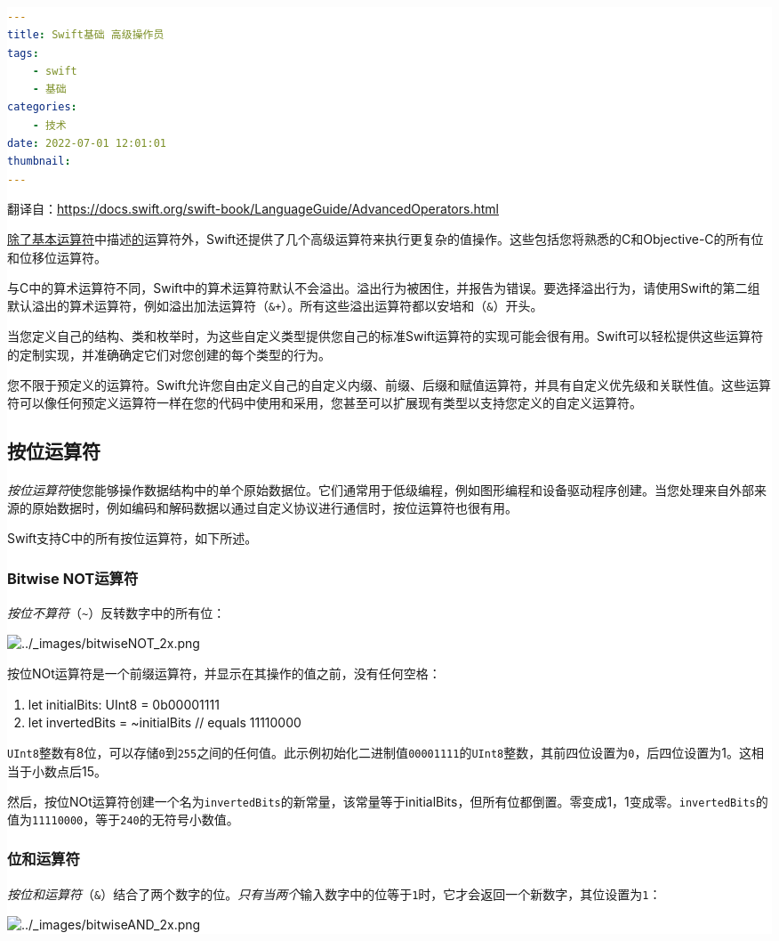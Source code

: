 ```yaml
---
title: Swift基础 高级操作员
tags:
    - swift
    - 基础
categories:
    - 技术
date: 2022-07-01 12:01:01
thumbnail:
---
```


翻译自：https://docs.swift.org/swift-book/LanguageGuide/AdvancedOperators.html

[除了基本运算符](https://docs.swift.org/swift-book/LanguageGuide/BasicOperators.html)中描述[的](https://docs.swift.org/swift-book/LanguageGuide/BasicOperators.html)运算符外，Swift还提供了几个高级运算符来执行更复杂的值操作。这些包括您将熟悉的C和Objective-C的所有位和位移位运算符。

与C中的算术运算符不同，Swift中的算术运算符默认不会溢出。溢出行为被困住，并报告为错误。要选择溢出行为，请使用Swift的第二组默认溢出的算术运算符，例如溢出加法运算符（`&+`）。所有这些溢出运算符都以安培和（`&`）开头。

当您定义自己的结构、类和枚举时，为这些自定义类型提供您自己的标准Swift运算符的实现可能会很有用。Swift可以轻松提供这些运算符的定制实现，并准确确定它们对您创建的每个类型的行为。

您不限于预定义的运算符。Swift允许您自由定义自己的自定义内缀、前缀、后缀和赋值运算符，并具有自定义优先级和关联性值。这些运算符可以像任何预定义运算符一样在您的代码中使用和采用，您甚至可以扩展现有类型以支持您定义的自定义运算符。

## 按位运算符

*按位运算符*使您能够操作数据结构中的单个原始数据位。它们通常用于低级编程，例如图形编程和设备驱动程序创建。当您处理来自外部来源的原始数据时，例如编码和解码数据以通过自定义协议进行通信时，按位运算符也很有用。

Swift支持C中的所有按位运算符，如下所述。

### Bitwise NOT运算符

*按位不算符*（`~`）反转数字中的所有位：

![../_images/bitwiseNOT_2x.png](https://docs.swift.org/swift-book/_images/bitwiseNOT_2x.png)

按位NOt运算符是一个前缀运算符，并显示在其操作的值之前，没有任何空格：

1. let initialBits: UInt8 = 0b00001111
2. let invertedBits = ~initialBits  // equals 11110000

`UInt8`整数有8位，可以存储`0`到`255`之间的任何值。此示例初始化二进制值`00001111`的`UInt8`整数，其前四位设置为`0`，后四位设置为1。这相当于小数点后15。

然后，按位NOt运算符创建一个名为`invertedBits`的新常量，该常量等于initialBits，但所有位都倒置。零变成1，1变成零。`invertedBits`的值为`11110000`，等于`240`的无符号小数值。

### 位和运算符

*按位和运算符*（`&`）结合了两个数字的位。*只有当两个*输入数字中的位等于`1`时，它才会返回一个新数字，其位设置为`1`：

![../_images/bitwiseAND_2x.png](https://docs.swift.org/swift-book/_images/bitwiseAND_2x.png)
